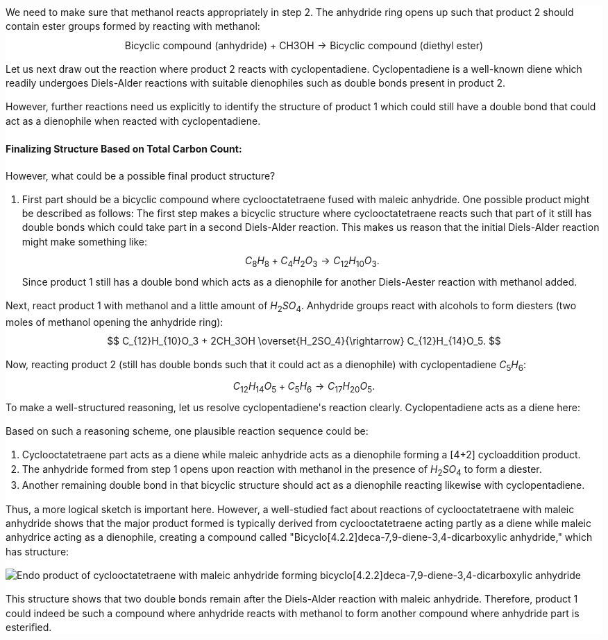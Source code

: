 We need to make sure that methanol reacts appropriately in step 2. The anhydride ring opens up such that product 2 should contain ester groups formed by reacting with methanol:
$$
\text{Bicyclic compound (anhydride) + CH3OH} \rightarrow \text{Bicyclic compound (diethyl ester)}
$$

Let us next draw out the reaction where product 2 reacts with cyclopentadiene. Cyclopentadiene is a well-known diene which readily undergoes Diels-Alder reactions with suitable dienophiles such as double bonds present in product 2. 

However, further reactions need us explicitly to identify the structure of product 1 which could still have a double bond that could act as a dienophile when reacted with cyclopentadiene.
#### Finalizing Structure Based on Total Carbon Count:

However, what could be a possible final product structure?

1. First part should be a bicyclic compound where cyclooctatetraene fused with maleic anhydride. One possible product might be described as follows:
    The first step makes a bicyclic structure where cyclooctatetraene reacts such that part of it still has double bonds which could take part in a second Diels-Alder reaction.
This makes us reason that the initial Diels-Alder reaction might make something like:
$$C_8H_8 + C_4H_2O_3 \rightarrow C_{12}H_{10}O_3.$$
Since product 1 still has a double bond which acts as a dienophile for another Diels-Aester reaction with methanol added.

Next, react product 1 with methanol and a little amount of $H_2SO_4$. Anhydride groups react with alcohols to form diesters (two moles of methanol opening the anhydride ring):
$$
C_{12}H_{10}O_3 + 2CH_3OH \overset{H_2SO_4}{\rightarrow} C_{12}H_{14}O_5.
$$

Now, reacting product 2 (still has double bonds such that it could act as a dienophile) with cyclopentadiene $C_5H_6$:
$$
C_{12}H_{14}O_5 + C_5H_6 \rightarrow C_{17}H_{20}O_5.
$$
To make a well-structured reasoning, let us resolve cyclopentadiene's reaction clearly. Cyclopentadiene acts as a diene here:

Based on such a reasoning scheme, one plausible reaction sequence could be:
1. Cyclooctatetraene part acts as a diene while maleic anhydride acts as a dienophile forming a [4+2] cycloaddition product.
2. The anhydride formed from step 1 opens upon reaction with methanol in the presence of $H_2SO_4$ to form a diester.
3. Another remaining double bond in that bicyclic structure should act as a dienophile reacting likewise with cyclopentadiene.

Thus, a more logical sketch is important here. However, a well-studied fact about reactions of cyclooctatetraene with maleic anhydride shows that the major product formed is typically derived from cyclooctatetraene acting partly as a diene while maleic anhydrice acting as a dienophile, creating a compound called "Bicyclo[4.2.2]deca-7,9-diene-3,4-dicarboxylic anhydride," which has structure:

![Endo product of cyclooctatetraene with maleic anhydride forming bicyclo[4.2.2]deca-7,9-diene-3,4-dicarboxylic anhydride](https://upload.wikimedia.org/wikipedia/commons/thumb/9/9f/Bicyclo%5B4.2.2%5Ddeca-7%2C9-diene-3%2C4-dicarboxylic_anhydride_endoproduct.svg/200px-Bicyclo%5B4.2.2%5Ddeca-7%2C9-diene-3%2C4-dicarboxylic_anhydride_endoproduct.svg.png)

This structure shows that two double bonds remain after the Diels-Alder reaction with maleic anhydride. Therefore, product 1 could indeed be such a compound where anhydride reacts with methanol to form another compound where anhydride part is esterified.
